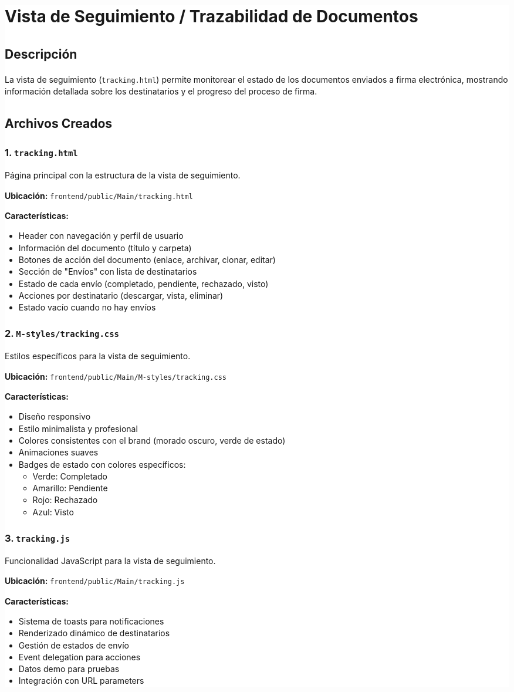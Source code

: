 # Vista de Seguimiento / Trazabilidad de Documentos

## Descripción

La vista de seguimiento (`tracking.html`) permite monitorear el estado de los documentos enviados a firma electrónica, mostrando información detallada sobre los destinatarios y el progreso del proceso de firma.

## Archivos Creados

### 1. `tracking.html`
Página principal con la estructura de la vista de seguimiento.

**Ubicación:** `frontend/public/Main/tracking.html`

**Características:**
- Header con navegación y perfil de usuario
- Información del documento (título y carpeta)
- Botones de acción del documento (enlace, archivar, clonar, editar)
- Sección de "Envíos" con lista de destinatarios
- Estado de cada envío (completado, pendiente, rechazado, visto)
- Acciones por destinatario (descargar, vista, eliminar)
- Estado vacío cuando no hay envíos

### 2. `M-styles/tracking.css`
Estilos específicos para la vista de seguimiento.

**Ubicación:** `frontend/public/Main/M-styles/tracking.css`

**Características:**
- Diseño responsivo
- Estilo minimalista y profesional
- Colores consistentes con el brand (morado oscuro, verde de estado)
- Animaciones suaves
- Badges de estado con colores específicos:
  - Verde: Completado
  - Amarillo: Pendiente
  - Rojo: Rechazado
  - Azul: Visto

### 3. `tracking.js`
Funcionalidad JavaScript para la vista de seguimiento.

**Ubicación:** `frontend/public/Main/tracking.js`

**Características:**
- Sistema de toasts para notificaciones
- Renderizado dinámico de destinatarios
- Gestión de estados de envío
- Event delegation para acciones
- Datos demo para pruebas
- Integración con URL parameters
